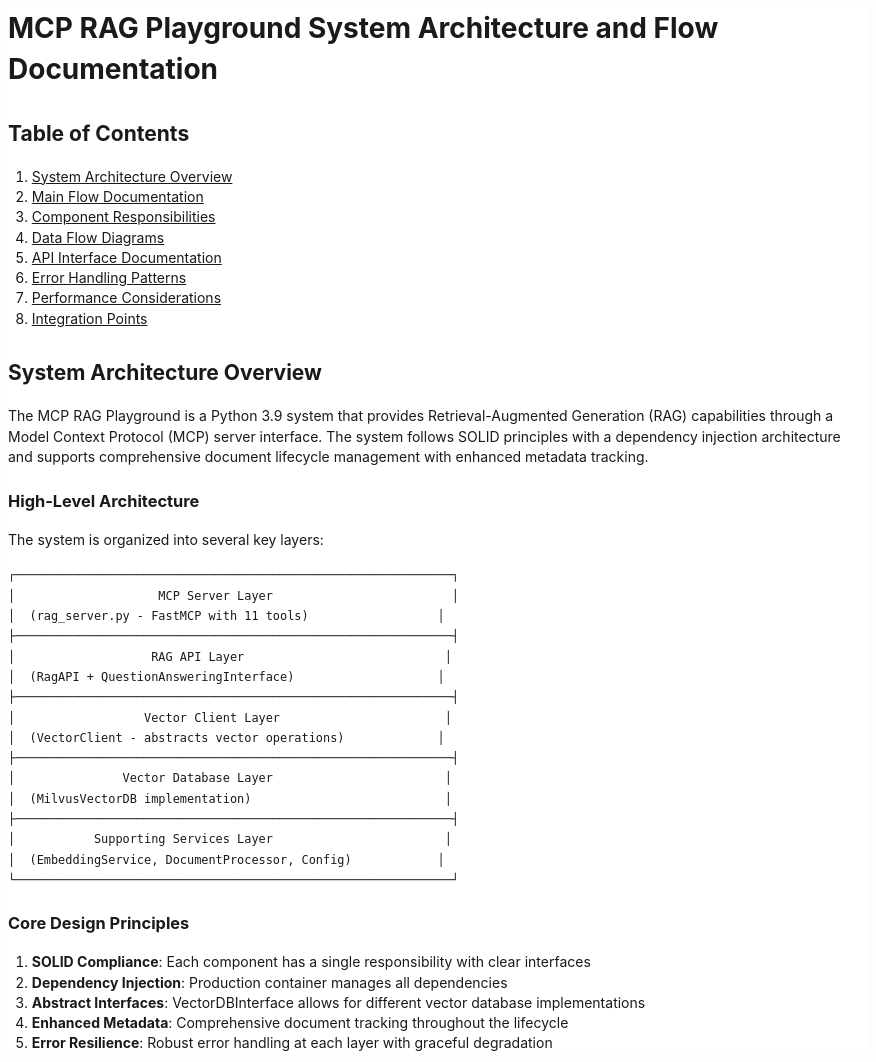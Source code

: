 # MCP RAG Playground System Architecture and Flow Documentation

## Table of Contents

1. [System Architecture Overview](#system-architecture-overview)
2. [Main Flow Documentation](#main-flow-documentation)
3. [Component Responsibilities](#component-responsibilities)
4. [Data Flow Diagrams](#data-flow-diagrams)
5. [API Interface Documentation](#api-interface-documentation)
6. [Error Handling Patterns](#error-handling-patterns)
7. [Performance Considerations](#performance-considerations)
8. [Integration Points](#integration-points)

## System Architecture Overview

The MCP RAG Playground is a Python 3.9 system that provides Retrieval-Augmented Generation (RAG) capabilities through a Model Context Protocol (MCP) server interface. The system follows SOLID principles with a dependency injection architecture and supports comprehensive document lifecycle management with enhanced metadata tracking.

### High-Level Architecture

The system is organized into several key layers:

```
┌─────────────────────────────────────────────────────────────┐
│                    MCP Server Layer                         │
│  (rag_server.py - FastMCP with 11 tools)                  │
├─────────────────────────────────────────────────────────────┤
│                   RAG API Layer                            │
│  (RagAPI + QuestionAnsweringInterface)                    │
├─────────────────────────────────────────────────────────────┤
│                  Vector Client Layer                       │
│  (VectorClient - abstracts vector operations)             │
├─────────────────────────────────────────────────────────────┤
│               Vector Database Layer                        │
│  (MilvusVectorDB implementation)                           │
├─────────────────────────────────────────────────────────────┤
│           Supporting Services Layer                        │
│  (EmbeddingService, DocumentProcessor, Config)            │
└─────────────────────────────────────────────────────────────┘
```

### Core Design Principles

1. **SOLID Compliance**: Each component has a single responsibility with clear interfaces
2. **Dependency Injection**: Production container manages all dependencies
3. **Abstract Interfaces**: VectorDBInterface allows for different vector database implementations
4. **Enhanced Metadata**: Comprehensive document tracking throughout the lifecycle
5. **Error Resilience**: Robust error handling at each layer with graceful degradation
